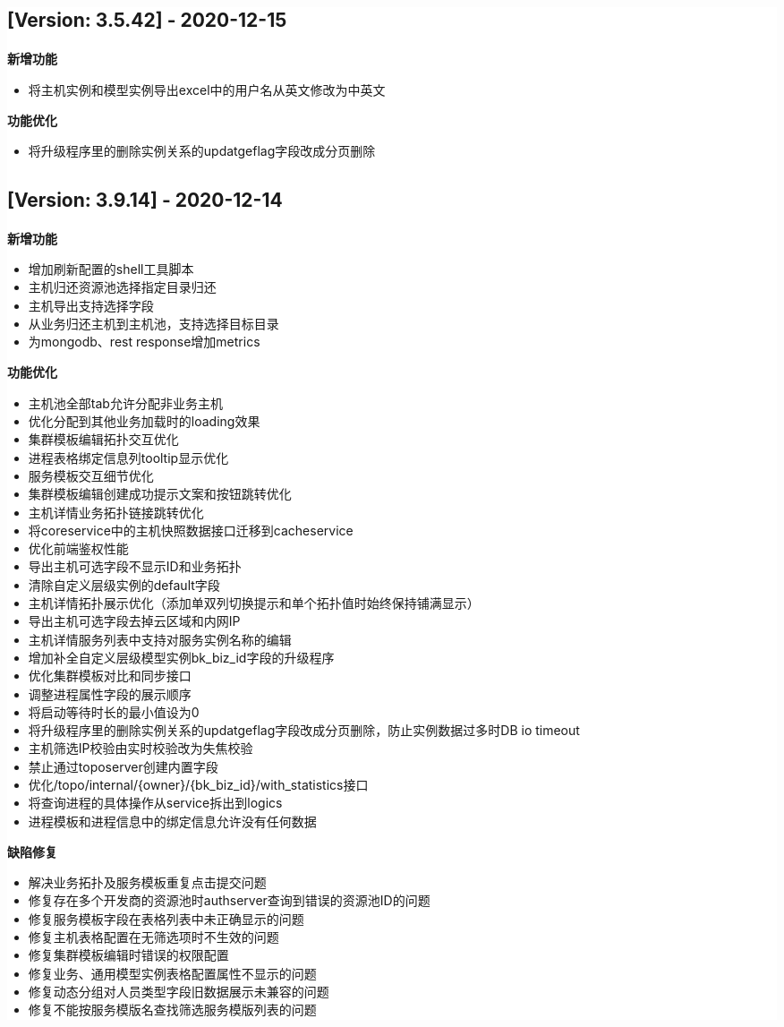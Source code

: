 ## [Version: 3.5.42] - 2020-12-15
**新增功能**
- 将主机实例和模型实例导出excel中的用户名从英文修改为中英文

**功能优化**
- 将升级程序里的删除实例关系的updatgeflag字段改成分页删除

## [Version: 3.9.14] - 2020-12-14
**新增功能**
- 增加刷新配置的shell工具脚本
- 主机归还资源池选择指定目录归还
- 主机导出支持选择字段
- 从业务归还主机到主机池，支持选择目标目录
- 为mongodb、rest response增加metrics

**功能优化**
- 主机池全部tab允许分配非业务主机
- 优化分配到其他业务加载时的loading效果
- 集群模板编辑拓扑交互优化
- 进程表格绑定信息列tooltip显示优化
- 服务模板交互细节优化
- 集群模板编辑创建成功提示文案和按钮跳转优化
- 主机详情业务拓扑链接跳转优化
- 将coreservice中的主机快照数据接口迁移到cacheservice
- 优化前端鉴权性能
- 导出主机可选字段不显示ID和业务拓扑
- 清除自定义层级实例的default字段
- 主机详情拓扑展示优化（添加单双列切换提示和单个拓扑值时始终保持铺满显示）
- 导出主机可选字段去掉云区域和内网IP
- 主机详情服务列表中支持对服务实例名称的编辑
- 增加补全自定义层级模型实例bk_biz_id字段的升级程序
- 优化集群模板对比和同步接口
- 调整进程属性字段的展示顺序
- 将启动等待时长的最小值设为0
- 将升级程序里的删除实例关系的updatgeflag字段改成分页删除，防止实例数据过多时DB io timeout
- 主机筛选IP校验由实时校验改为失焦校验
- 禁止通过toposerver创建内置字段
- 优化/topo/internal/{owner}/{bk_biz_id}/with_statistics接口
- 将查询进程的具体操作从service拆出到logics
- 进程模板和进程信息中的绑定信息允许没有任何数据

**缺陷修复**
- 解决业务拓扑及服务模板重复点击提交问题
- 修复存在多个开发商的资源池时authserver查询到错误的资源池ID的问题
- 修复服务模板字段在表格列表中未正确显示的问题
- 修复主机表格配置在无筛选项时不生效的问题
- 修复集群模板编辑时错误的权限配置
- 修复业务、通用模型实例表格配置属性不显示的问题
- 修复动态分组对人员类型字段旧数据展示未兼容的问题
- 修复不能按服务模版名查找筛选服务模版列表的问题
